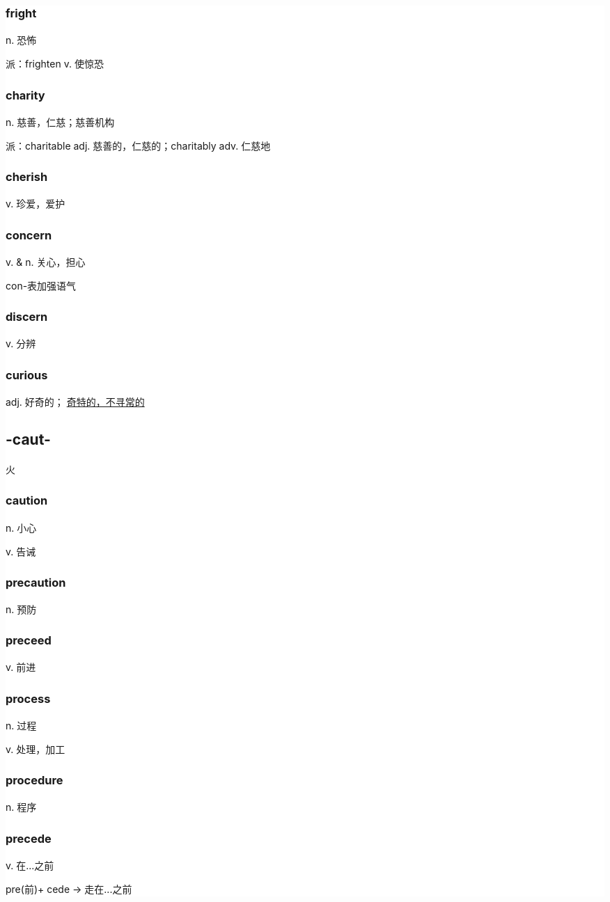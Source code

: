 ### fright
n. 恐怖

派：frighten v. 使惊恐

### charity
n. 慈善，仁慈；慈善机构

派：charitable adj. 慈善的，仁慈的；charitably adv. 仁慈地

### cherish
v. 珍爱，爱护

### concern
v. & n. 关心，担心

con-表加强语气

### discern
v. 分辨

### curious
adj. 好奇的； <u>奇特的，不寻常的</u>

## -caut-
火

### caution
n. 小心

v. 告诫

### precaution
n. 预防

### preceed
v. 前进

### process
n. 过程

v. 处理，加工

### procedure
n. 程序

### precede
v. 在...之前

pre(前)+ cede -> 走在...之前
